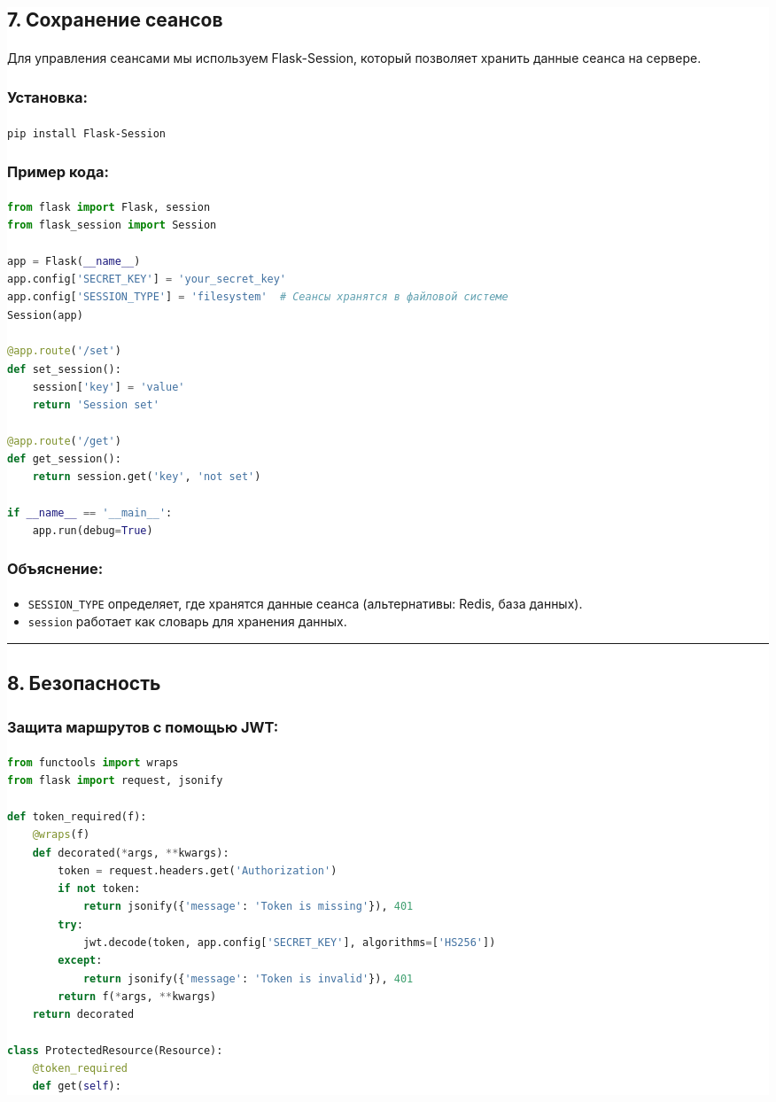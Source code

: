 ## 7. Сохранение сеансов

Для управления сеансами мы используем Flask-Session, который позволяет хранить данные сеанса на сервере.

### Установка:
```bash
pip install Flask-Session
```

### Пример кода:
```python
from flask import Flask, session
from flask_session import Session

app = Flask(__name__)
app.config['SECRET_KEY'] = 'your_secret_key'
app.config['SESSION_TYPE'] = 'filesystem'  # Сеансы хранятся в файловой системе
Session(app)

@app.route('/set')
def set_session():
    session['key'] = 'value'
    return 'Session set'

@app.route('/get')
def get_session():
    return session.get('key', 'not set')

if __name__ == '__main__':
    app.run(debug=True)
```

### Объяснение:
- `SESSION_TYPE` определяет, где хранятся данные сеанса (альтернативы: Redis, база данных).
- `session` работает как словарь для хранения данных.

---

## 8. Безопасность

### Защита маршрутов с помощью JWT:
```python
from functools import wraps
from flask import request, jsonify

def token_required(f):
    @wraps(f)
    def decorated(*args, **kwargs):
        token = request.headers.get('Authorization')
        if not token:
            return jsonify({'message': 'Token is missing'}), 401
        try:
            jwt.decode(token, app.config['SECRET_KEY'], algorithms=['HS256'])
        except:
            return jsonify({'message': 'Token is invalid'}), 401
        return f(*args, **kwargs)
    return decorated

class ProtectedResource(Resource):
    @token_required
    def get(self):
```